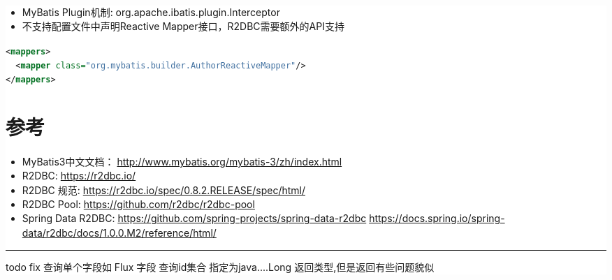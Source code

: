 * MyBatis Plugin机制: org.apache.ibatis.plugin.Interceptor
* 不支持配置文件中声明Reactive Mapper接口，R2DBC需要额外的API支持

```xml
<mappers>
  <mapper class="org.mybatis.builder.AuthorReactiveMapper"/>
</mappers>

```

# 参考

* MyBatis3中文文档： http://www.mybatis.org/mybatis-3/zh/index.html
* R2DBC: https://r2dbc.io/
* R2DBC 规范: https://r2dbc.io/spec/0.8.2.RELEASE/spec/html/
* R2DBC Pool: https://github.com/r2dbc/r2dbc-pool
* Spring Data R2DBC: https://github.com/spring-projects/spring-data-r2dbc  https://docs.spring.io/spring-data/r2dbc/docs/1.0.0.M2/reference/html/

---

todo fix
查询单个字段如
Flux<Long> 字段 查询id集合 指定为java....Long 返回类型,但是返回有些问题貌似
